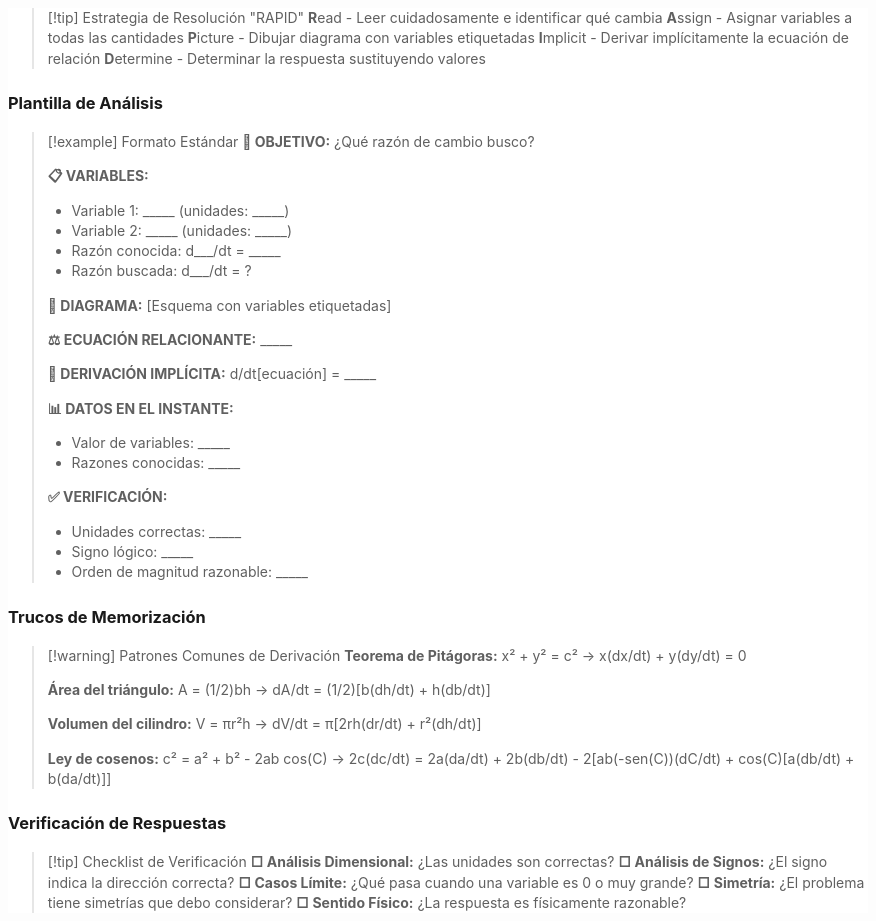 > [!tip] Estrategia de Resolución "RAPID" **R**ead - Leer cuidadosamente e identificar qué cambia **A**ssign - Asignar variables a todas las cantidades **P**icture - Dibujar diagrama con variables etiquetadas **I**mplicit - Derivar implícitamente la ecuación de relación **D**etermine - Determinar la respuesta sustituyendo valores

### Plantilla de Análisis

> [!example] Formato Estándar **🎯 OBJETIVO:** ¿Qué razón de cambio busco?
> 
> **📋 VARIABLES:**
> 
> - Variable 1: _____ (unidades: _____)
> - Variable 2: _____ (unidades: _____)
> - Razón conocida: d___/dt = _____
> - Razón buscada: d___/dt = ?
> 
> **📐 DIAGRAMA:** [Esquema con variables etiquetadas]
> 
> **⚖️ ECUACIÓN RELACIONANTE:** _____
> 
> **🔄 DERIVACIÓN IMPLÍCITA:** d/dt[ecuación] = _____
> 
> **📊 DATOS EN EL INSTANTE:**
> 
> - Valor de variables: _____
> - Razones conocidas: _____
> 
> **✅ VERIFICACIÓN:**
> 
> - Unidades correctas: _____
> - Signo lógico: _____
> - Orden de magnitud razonable: _____

### Trucos de Memorización

> [!warning] Patrones Comunes de Derivación **Teorema de Pitágoras:** x² + y² = c² → x(dx/dt) + y(dy/dt) = 0
> 
> **Área del triángulo:** A = (1/2)bh → dA/dt = (1/2)[b(dh/dt) + h(db/dt)]
> 
> **Volumen del cilindro:** V = πr²h → dV/dt = π[2rh(dr/dt) + r²(dh/dt)]
> 
> **Ley de cosenos:** c² = a² + b² - 2ab cos(C) → 2c(dc/dt) = 2a(da/dt) + 2b(db/dt) - 2[ab(-sen(C))(dC/dt) + cos(C)[a(db/dt) + b(da/dt)]]

### Verificación de Respuestas

> [!tip] Checklist de Verificación **□ Análisis Dimensional:** ¿Las unidades son correctas? **□ Análisis de Signos:** ¿El signo indica la dirección correcta? **□ Casos Límite:** ¿Qué pasa cuando una variable es 0 o muy grande? **□ Simetría:** ¿El problema tiene simetrías que debo considerar? **□ Sentido Físico:** ¿La respuesta es físicamente razonable?
